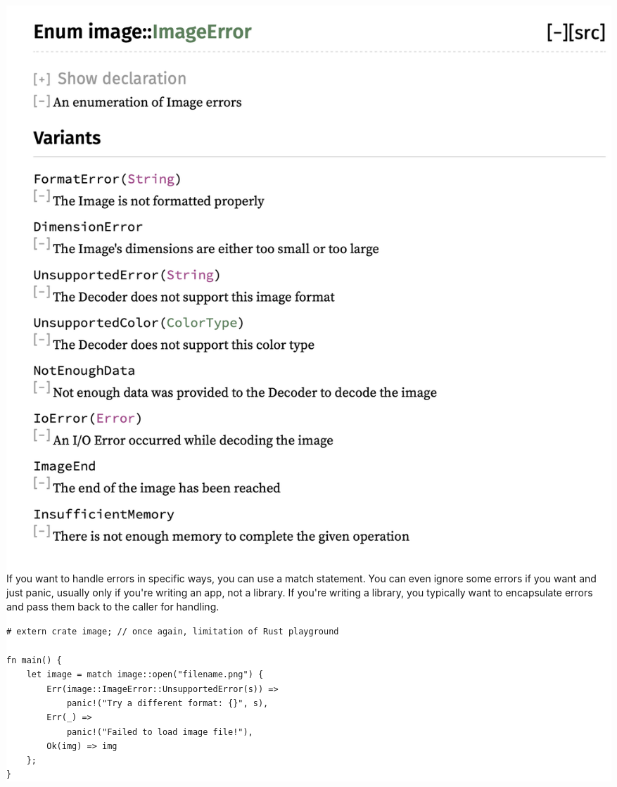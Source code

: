 ![image::ImageError docs](./images/image-err.png)

If you want to handle errors in specific ways, you can use a match statement. You can even ignore some errors if you want and just panic, usually only if you're writing an app, not a library. If you're writing a library, you typically want to encapsulate errors and pass them back to the caller for handling.

```rust,ignore
# extern crate image; // once again, limitation of Rust playground

fn main() {
    let image = match image::open("filename.png") {
        Err(image::ImageError::UnsupportedError(s)) =>
            panic!("Try a different format: {}", s),
        Err(_) =>
            panic!("Failed to load image file!"),
        Ok(img) => img
    };
}
```
